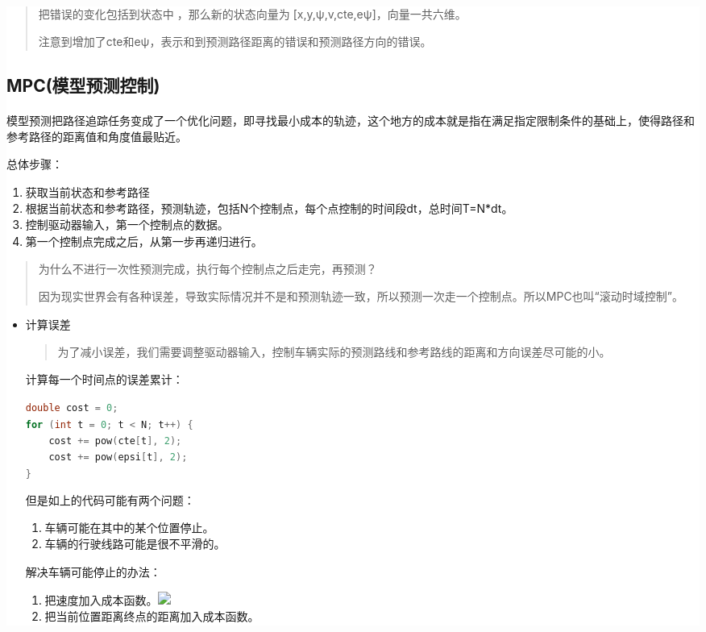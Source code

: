  >  把错误的变化包括到状态中 ，那么新的状态向量为 [x,y,ψ,v,cte,eψ]，向量一共六维。
  >
  > 注意到增加了cte和eψ，表示和到预测路径距离的错误和预测路径方向的错误。




## MPC(模型预测控制)

模型预测把路径追踪任务变成了一个优化问题，即寻找最小成本的轨迹，这个地方的成本就是指在满足指定限制条件的基础上，使得路径和参考路径的距离值和角度值最贴近。

总体步骤：

1. 获取当前状态和参考路径
2. 根据当前状态和参考路径，预测轨迹，包括N个控制点，每个点控制的时间段dt，总时间T=N*dt。
3. 控制驱动器输入，第一个控制点的数据。
4. 第一个控制点完成之后，从第一步再递归进行。

> 为什么不进行一次性预测完成，执行每个控制点之后走完，再预测？
>
> 因为现实世界会有各种误差，导致实际情况并不是和预测轨迹一致，所以预测一次走一个控制点。所以MPC也叫“滚动时域控制”。

- 计算误差

  > 为了减小误差，我们需要调整驱动器输入，控制车辆实际的预测路线和参考路线的距离和方向误差尽可能的小。

  计算每一个时间点的误差累计：

  ```c++
  double cost = 0;
  for (int t = 0; t < N; t++) {
      cost += pow(cte[t], 2);
      cost += pow(epsi[t], 2);
  }
  ```

  但是如上的代码可能有两个问题：

  1. 车辆可能在其中的某个位置停止。
  2. 车辆的行驶线路可能是很不平滑的。

  解决车辆可能停止的办法：

  1. 把速度加入成本函数。![](imgs/16.jpg)
  2. 把当前位置距离终点的距离加入成本函数。
